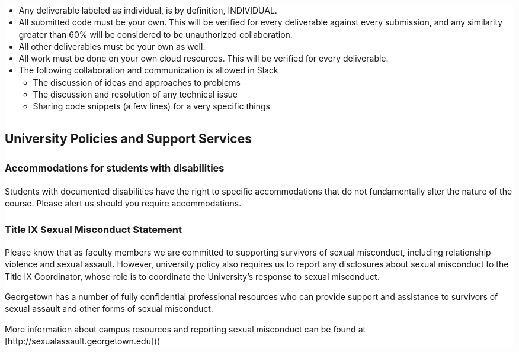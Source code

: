 -   Any deliverable labeled as individual, is by definition, INDIVIDUAL.
-   All submitted code must be your own. This will be verified for every
    deliverable against every submission, and any similarity greater
    than 60% will be considered to be unauthorized collaboration.
-   All other deliverables must be your own as well.
-   All work must be done on your own cloud resources. This will be
    verified for every deliverable.
-   The following collaboration and communication is allowed in Slack
    -   The discussion of ideas and approaches to problems
    -   The discussion and resolution of any technical issue
    -   Sharing code snippets (a few lines) for a very specific things

## University Policies and Support Services

### Accommodations for students with disabilities

Students with documented disabilities have the right to specific
accommodations that do not fundamentally alter the nature of the course.
Please alert us should you require accommodations.

### Title IX Sexual Misconduct Statement

Please know that as faculty members we are committed to supporting
survivors of sexual misconduct, including relationship violence and
sexual assault. However, university policy also requires us to report
any disclosures about sexual misconduct to the Title IX Coordinator,
whose role is to coordinate the University’s response to sexual
misconduct.

Georgetown has a number of fully confidential professional resources who
can provide support and assistance to survivors of sexual assault and
other forms of sexual misconduct.

More information about campus resources and reporting sexual misconduct
can be found at [http://sexualassault.georgetown.edu]()
